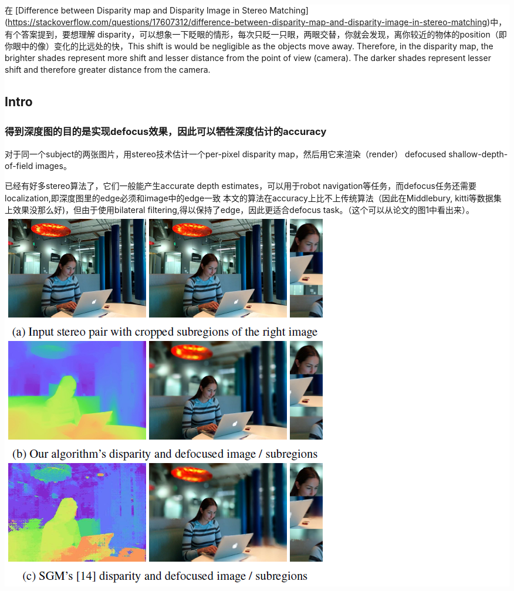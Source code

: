 在 [Difference between Disparity map and Disparity Image in Stereo Matching]
(https://stackoverflow.com/questions/17607312/difference-between-disparity-map-and-disparity-image-in-stereo-matching)中，有个答案提到，要想理解 disparity，可以想象一下眨眼的情形，每次只眨一只眼，两眼交替，你就会发现，离你较近的物体的position（即你眼中的像）变化的比远处的快，This shift is would be negligible as the objects move away.
Therefore, in the disparity map, the brighter shades represent more shift and lesser distance from the point of view (camera). The darker shades represent lesser shift and therefore greater distance from the camera.

## Intro
###  得到深度图的目的是实现defocus效果，因此可以牺牲深度估计的accuracy
对于同一个subject的两张图片，用stereo技术估计一个per-pixel disparity map，然后用它来渲染（render） defocused shallow-depth-of-field images。

已经有好多stereo算法了，它们一般能产生accurate depth estimates，可以用于robot navigation等任务，而defocus任务还需要localization,即深度图里的edge必须和image中的edge一致
本文的算法在accuracy上比不上传统算法（因此在Middlebury, kitti等数据集上效果没那么好)，但由于使用bilateral filtering,得以保持了edge，因此更适合defocus task。（这个可以从论文的图1中看出来）。
![](Fastbilateralspacestereo/fig1.png)
